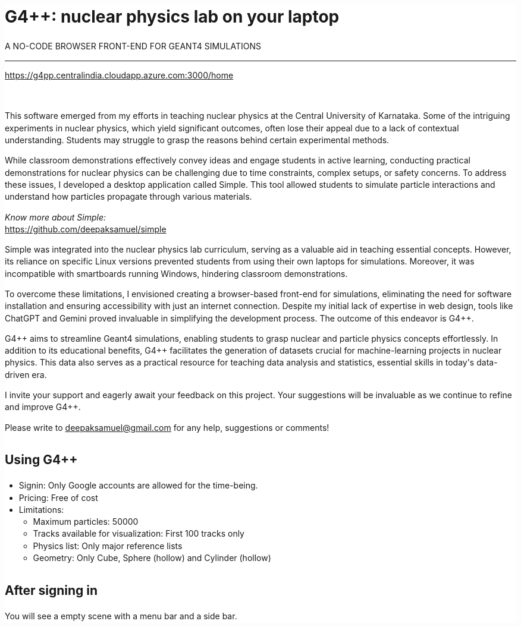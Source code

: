 # G4++: nuclear physics lab on your laptop 

A NO-CODE BROWSER  FRONT-END FOR GEANT4 SIMULATIONS

---
https://g4pp.centralindia.cloudapp.azure.com:3000/home

<br>

This software emerged from my efforts in teaching nuclear physics at the Central University of Karnataka. Some of the intriguing experiments in nuclear physics, which yield significant outcomes, often lose their appeal due to a lack of contextual understanding. Students may struggle to grasp the reasons behind certain experimental methods.

While classroom demonstrations effectively convey ideas and engage students in active learning, conducting practical demonstrations for nuclear physics can be challenging due to time constraints, complex setups, or safety concerns. To address these issues, I developed a desktop application called Simple. This tool allowed students to simulate particle interactions and understand how particles propagate through various materials.

*Know more about Simple:*  
<a> https://github.com/deepaksamuel/simple  </a>


Simple was integrated into the nuclear physics lab curriculum, serving as a valuable aid in teaching essential concepts. However, its reliance on specific Linux versions prevented students from using their own laptops for simulations. Moreover, it was incompatible with smartboards running Windows, hindering classroom demonstrations.

To overcome these limitations, I envisioned creating a browser-based front-end for simulations, eliminating the need for software installation and ensuring accessibility with just an internet connection. Despite my initial lack of expertise in web design, tools like ChatGPT and Gemini proved invaluable in simplifying the development process. The outcome of this endeavor is G4++.

G4++ aims to streamline Geant4 simulations, enabling students to grasp nuclear and particle physics concepts effortlessly. In addition to its educational benefits, G4++ facilitates the generation of datasets crucial for machine-learning projects in nuclear physics. This data also serves as a practical resource for teaching data analysis and statistics, essential skills in today's data-driven era.

I invite your support and eagerly await your feedback on this project. Your suggestions will be invaluable as we continue to refine and improve G4++. 

Please write to deepaksamuel@gmail.com for any help, suggestions or comments!

## Using G4++

- Signin: Only Google accounts are allowed for the time-being.
- Pricing: Free of cost 
- Limitations: 
    - Maximum particles: 50000
    - Tracks available for visualization: First 100 tracks only
    - Physics list: Only major reference lists
    - Geometry: Only Cube, Sphere (hollow) and Cylinder (hollow)

## After signing in
You will see a empty scene with a menu bar and a side bar. 
